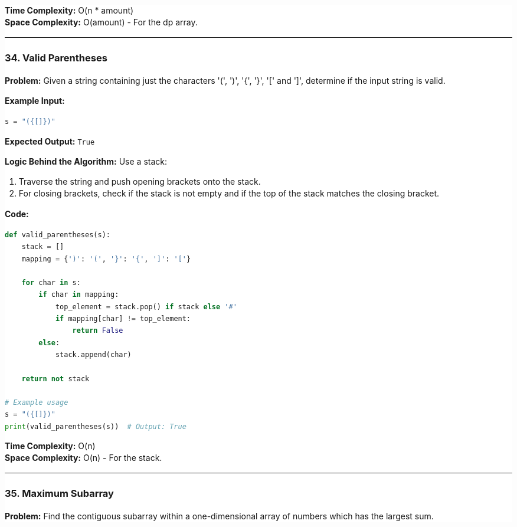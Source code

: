 **Time Complexity:** O(n * amount)  
**Space Complexity:** O(amount) - For the dp array.

---

### 34. Valid Parentheses

**Problem:** Given a string containing just the characters '(', ')', '{', '}', '[' and ']', determine if the input string is valid.

**Example Input:**

```python
s = "({[]})"
```

**Expected Output:** `True`

**Logic Behind the Algorithm:**
Use a stack:

1. Traverse the string and push opening brackets onto the stack.
2. For closing brackets, check if the stack is not empty and if the top of the stack matches the closing bracket.

**Code:**

```python
def valid_parentheses(s):
    stack = []
    mapping = {')': '(', '}': '{', ']': '['}

    for char in s:
        if char in mapping:
            top_element = stack.pop() if stack else '#'
            if mapping[char] != top_element:
                return False
        else:
            stack.append(char)

    return not stack

# Example usage
s = "({[]})"
print(valid_parentheses(s))  # Output: True
```

**Time Complexity:** O(n)  
**Space Complexity:** O(n) - For the stack.

---

### 35. Maximum Subarray

**Problem:** Find the contiguous subarray within a one-dimensional array of numbers which has the largest sum.
